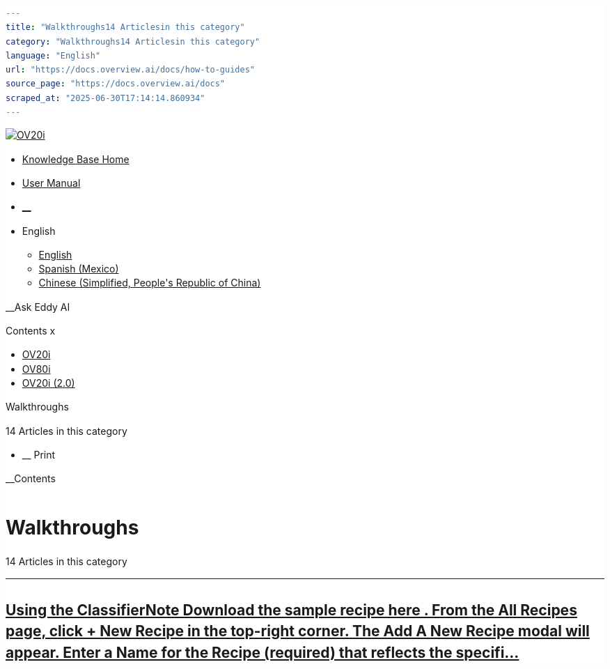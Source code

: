 ```yaml
---
title: "Walkthroughs14 Articlesin this category"
category: "Walkthroughs14 Articlesin this category"
language: "English"
url: "https://docs.overview.ai/docs/how-to-guides"
source_page: "https://docs.overview.ai/docs"
scraped_at: "2025-06-30T17:14:14.860934"
---
```


[ ![OV20i](https://cdn.document360.io/logo/863daf20-40fe-49e9-9c91-e3c6cfba55d1/2e22ebf07a24460d8065cff0cb46d3d4-OverviewLogo.png) ](https://www.overview.ai)

  * [Knowledge Base Home](https://docs.overview.ai)
  * [User Manual](https://docs.overview.ai/docs)



  * [ __](/v1/en)
  * English

    * [ English ](/docs/en/how-to-guides "en")
    * [ Spanish \(Mexico\) ](/docs/es-mx/how-to-guides "es-mx")
    * [ Chinese \(Simplified, People's Republic of China\) ](/docs/zh-cn/how-to-guides "zh-cn")




__Ask Eddy AI

Contents x

  * [ OV20i  ](start-here)
  * [ OV80i  ](start-here-1)
  * [ OV20i \(2.0\)  ](faq)



Walkthroughs

14 Articles  in this category




  *  __ Print




 __Contents

# Walkthroughs

14 Articles  in this category

* * *

## [Using the ClassifierNote Download the sample recipe here . From the All Recipes page, click + New Recipe in the top-right corner. The Add A New Recipe modal will appear. Enter a Name for the Recipe \(required\) that reflects the specifi...](/docs/creating-a-basic-single-roi-classifier-1)

